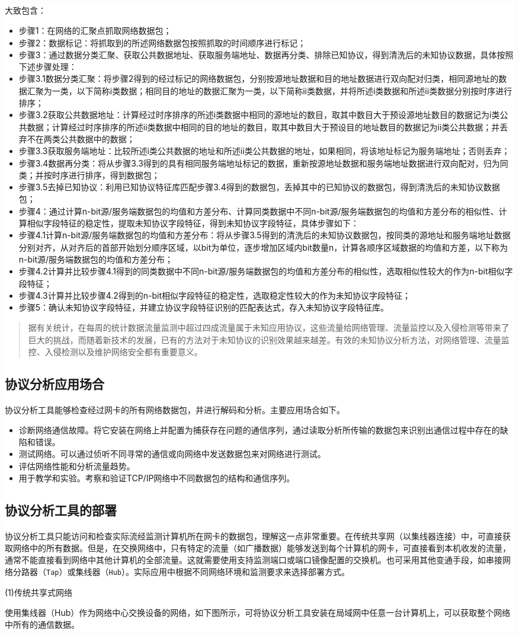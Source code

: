 大致包含：

- 步骤1：在网络的汇聚点抓取网络数据包；
- 步骤2：数据标记：将抓取到的所述网络数据包按照抓取的时间顺序进行标记；
- 步骤3：通过数据分类汇聚、获取公共数据地址、获取服务端地址、数据再分类、排除已知协议，得到清洗后的未知协议数据，具体按照下述步骤处理：
- 步骤3.1数据分类汇聚：将步骤2得到的经过标记的网络数据包，分别按源地址数据和目的地址数据进行双向配对归类，相同源地址的数据汇聚为一类，以下简称i类数据；相同目的地址的数据汇聚为一类，以下简称ii类数据，并将所述i类数据和所述ii类数据分别按时序进行排序；
- 步骤3.2获取公共数据地址：计算经过时序排序的所述i类数据中相同的源地址的数目，取其中数目大于预设源地址数目的数据记为i类公共数据；计算经过时序排序的所述ii类数据中相同的目的地址的数目，取其中数目大于预设目的地址数目的数据记为ii类公共数据；并丢弃不在两类公共数据中的数据；
- 步骤3.3获取服务端地址：比较所述i类公共数据的地址和所述ii类公共数据的地址，如果相同，将该地址标记为服务端地址；否则丢弃；
- 步骤3.4数据再分类：将从步骤3.3得到的具有相同服务端地址标记的数据，重新按源地址数据和服务端地址数据进行双向配对，归为同类；并按时序进行排序，得到数据包；
- 步骤3.5去掉已知协议：利用已知协议特征库匹配步骤3.4得到的数据包，丢掉其中的已知协议的数据包，得到清洗后的未知协议数据包；
- 步骤4：通过计算n-bit源/服务端数据包的均值和方差分布、计算同类数据中不同n-bit源/服务端数据包的均值和方差分布的相似性、计算相似字段特征的稳定性，提取未知协议字段特征，得到未知协议字段特征，具体步骤如下：
- 步骤4.1计算n-bit源/服务端数据包的均值和方差分布：将从步骤3.5得到的清洗后的未知协议数据包，按同类的源地址和服务端地址数据分别对齐，从对齐后的首部开始划分顺序区域，以bit为单位，逐步增加区域内bit数量n，计算各顺序区域数据的均值和方差，以下称为n-bit源/服务端数据包的均值和方差分布；
- 步骤4.2计算并比较步骤4.1得到的同类数据中不同n-bit源/服务端数据包的均值和方差分布的相似性，选取相似性较大的作为n-bit相似字段特征；
- 步骤4.3计算并比较步骤4.2得到的n-bit相似字段特征的稳定性，选取稳定性较大的作为未知协议字段特征；
- 步骤5：确认未知协议字段特征，并建立协议字段特征识别的匹配表达式，存入未知协议字段特征库。

> 据有关统计，在每周的统计数据流量监测中超过四成流量属于未知应用协议，这些流量给网络管理、流量监控以及入侵检测等带来了巨大的挑战，而随着新技术的发展，已有的方法对于未知协议的识别效果越来越差。有效的未知协议分析方法，对网络管理、流量监控、入侵检测以及维护网络安全都有重要意义。

## 协议分析应用场合

协议分析工具能够检查经过网卡的所有网络数据包，并进行解码和分析。主要应用场合如下。

- 诊断网络通信故障。将它安装在网络上并配置为捕获存在问题的通信序列，通过读取分析所传输的数据包来识别出通信过程中存在的缺陷和错误。
- 测试网络。可以通过侦听不同寻常的通信或向网络中发送数据包来对网络进行测试。
- 评估网络性能和分析流量趋势。
- 用于教学和实验。考察和验证TCP/IP网络中不同数据包的结构和通信序列。

## 协议分析工具的部署

协议分析工具只能访问和检查实际流经监测计算机所在网卡的数据包，理解这一点非常重要。在传统共享网（以集线器连接）中，可直接获取网络中的所有数据。但是，在交换网络中，只有特定的流量（如广播数据）能够发送到每个计算机的网卡，可直接看到本机收发的流量，通常不能直接看到网络中其他计算机的全部流量。这就需要使用支持监测端口或端口镜像配置的交换机。也可采用其他变通手段，如串接网络分路器（`Tap`）或集线器（`Hub`）。实际应用中根据不同网络环境和监测要求来选择部署方式。

(1)传统共享式网络

使用集线器（Hub）作为网络中心交换设备的网络，如下图所示，可将协议分析工具安装在局域网中任意一台计算机上，可以获取整个网络中所有的通信数据。
